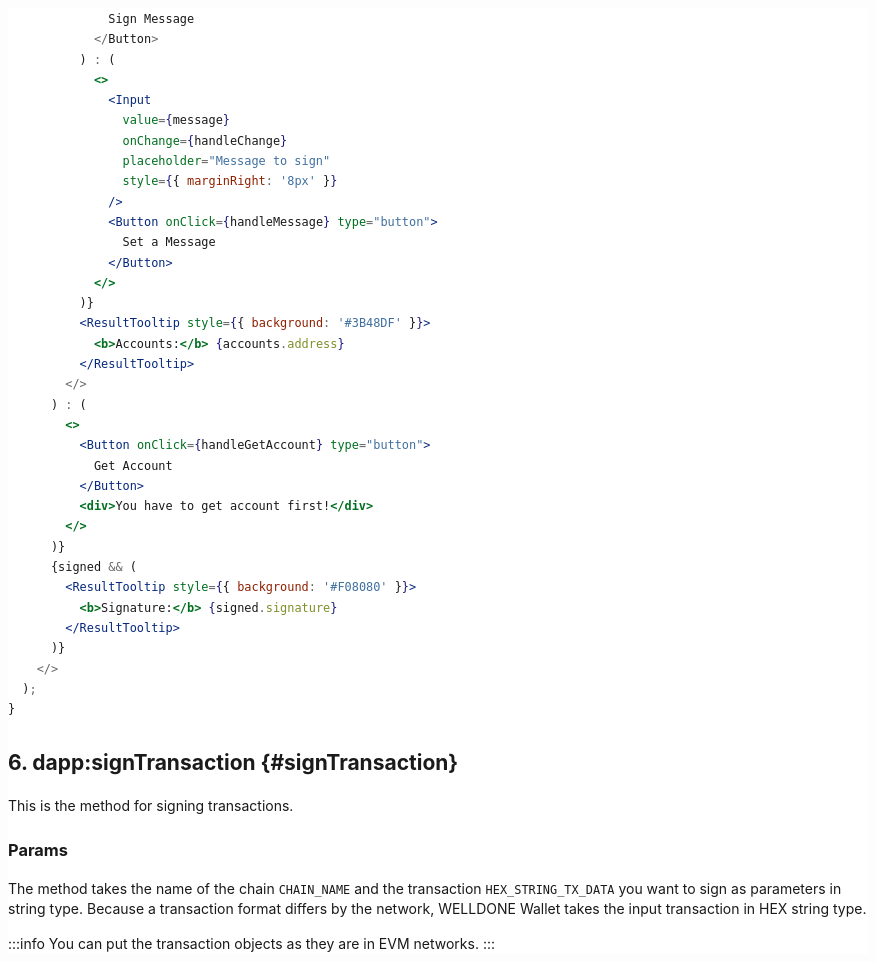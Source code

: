 ```jsx live
              Sign Message
            </Button>
          ) : (
            <>
              <Input
                value={message}
                onChange={handleChange}
                placeholder="Message to sign"
                style={{ marginRight: '8px' }}
              />
              <Button onClick={handleMessage} type="button">
                Set a Message
              </Button>
            </>
          )}
          <ResultTooltip style={{ background: '#3B48DF' }}>
            <b>Accounts:</b> {accounts.address}
          </ResultTooltip>
        </>
      ) : (
        <>
          <Button onClick={handleGetAccount} type="button">
            Get Account
          </Button>
          <div>You have to get account first!</div>
        </>
      )}
      {signed && (
        <ResultTooltip style={{ background: '#F08080' }}>
          <b>Signature:</b> {signed.signature}
        </ResultTooltip>
      )}
    </>
  );
}
```

## 6. dapp:signTransaction {#signTransaction}

This is the method for signing transactions.

### Params

The method takes the name of the chain `CHAIN_NAME` and the transaction `HEX_STRING_TX_DATA` you want to sign as parameters in string type. Because a transaction format differs by the network, WELLDONE Wallet takes the input transaction in HEX string type.

:::info
You can put the transaction objects as they are in EVM networks.
:::
